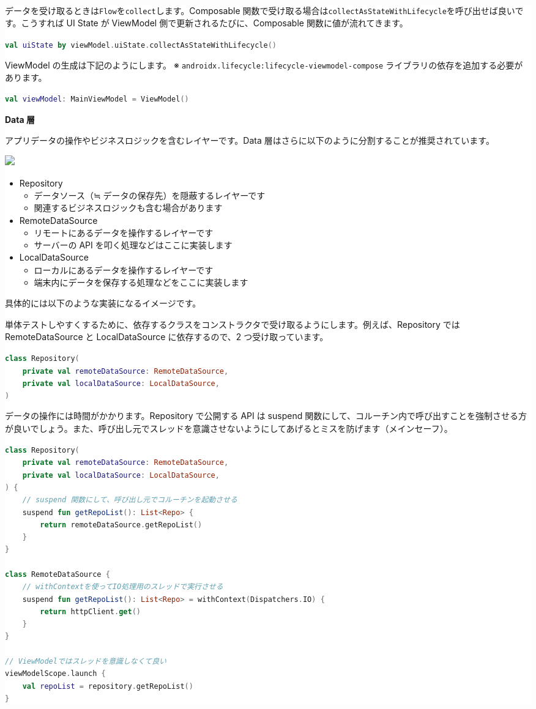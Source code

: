 データを受け取るときは`Flow`を`collect`します。Composable 関数で受け取る場合は`collectAsStateWithLifecycle`を呼び出せば良いです。こうすれば UI State が ViewModel 側で更新されるたびに、Composable 関数に値が流れてきます。

```kotlin
val uiState by viewModel.uiState.collectAsStateWithLifecycle()
```

ViewModel の生成は下記のようにします。
※ `androidx.lifecycle:lifecycle-viewmodel-compose` ライブラリの依存を追加する必要があります。

```kotlin
val viewModel: MainViewModel = ViewModel()
```

**Data 層**

アプリデータの操作やビジネスロジックを含むレイヤーです。Data 層はさらに以下のように分割することが推奨されています。

<img src="https://github.com/user-attachments/assets/622eb252-8a12-4ac0-9951-7af0b88e3d82" width="300">

- Repository
  - データソース（≒ データの保存先）を隠蔽するレイヤーです
  - 関連するビジネスロジックも含む場合があります
- RemoteDataSource
  - リモートにあるデータを操作するレイヤーです
  - サーバーの API を叩く処理などはここに実装します
- LocalDataSource
  - ローカルにあるデータを操作するレイヤーです
  - 端末内にデータを保存する処理などをここに実装します

具体的には以下のような実装になるイメージです。

単体テストしやすくするために、依存するクラスをコンストラクタで受け取るようにします。例えば、Repository では RemoteDataSource と LocalDataSource に依存するので、2 つ受け取っています。

```kotlin
class Repository(
    private val remoteDataSource: RemoteDataSource,
    private val localDataSource: LocalDataSource,
)
```

データの操作には時間がかかります。Repository で公開する API は suspend 関数にして、コルーチン内で呼び出すことを強制させる方が良いでしょう。また、呼び出し元でスレッドを意識させないようにしてあげるとミスを防げます（メインセーフ）。

```kotlin
class Repository(
    private val remoteDataSource: RemoteDataSource,
    private val localDataSource: LocalDataSource,
) {
    // suspend 関数にして、呼び出し元でコルーチンを起動させる
    suspend fun getRepoList(): List<Repo> {
        return remoteDataSource.getRepoList()
    }
}

class RemoteDataSource {
    // withContextを使ってIO処理用のスレッドで実行させる
    suspend fun getRepoList(): List<Repo> = withContext(Dispatchers.IO) {
        return httpClient.get()
    }
}

// ViewModelではスレッドを意識しなくて良い
viewModelScope.launch {
    val repoList = repository.getRepoList()
}
```
